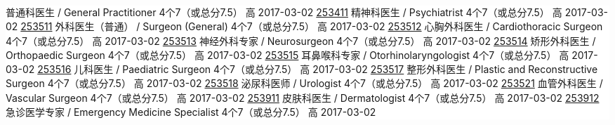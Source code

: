 <td>普通科医生 / General Practitioner</td>
<td>4个7（或总分7.5）</td>
<td>高 2017-03-02</td>
</tr>
<tr><td><a href="http://bbs.fcgvisa.com/t/1418" target="_blank">253411</a></td>
<td>精神科医生 / Psychiatrist</td>
<td>4个7（或总分7.5）</td>
<td>高 2017-03-02</td>
</tr>
<tr><td><a href="http://bbs.fcgvisa.com/t/1416" target="_blank">253511</a></td>
<td>外科医生（普通） / Surgeon (General)</td>
<td>4个7（或总分7.5）</td>
<td>高 2017-03-02</td>
</tr>
<tr><td><a href="http://bbs.fcgvisa.com/t/1415" target="_blank">253512</a></td>
<td>心胸外科医生 / Cardiothoracic Surgeon</td>
<td>4个7（或总分7.5）</td>
<td>高 2017-03-02</td>
</tr>
<tr><td><a href="http://bbs.fcgvisa.com/t/1414" target="_blank">253513</a></td>
<td>神经外科专家 / Neurosurgeon</td>
<td>4个7（或总分7.5）</td>
<td>高 2017-03-02</td>
</tr>
<tr><td><a href="http://bbs.fcgvisa.com/t/1413" target="_blank">253514</a></td>
<td>矫形外科医生 / Orthopaedic Surgeon</td>
<td>4个7（或总分7.5）</td>
<td>高 2017-03-02</td>
</tr>
<tr><td><a href="http://bbs.fcgvisa.com/t/1411" target="_blank">253515</a></td>
<td>耳鼻喉科专家 / Otorhinolaryngologist</td>
<td>4个7（或总分7.5）</td>
<td>高 2017-03-02</td>
</tr>
<tr><td><a href="http://bbs.fcgvisa.com/t/1410" target="_blank">253516</a></td>
<td>儿科医生 / Paediatric Surgeon</td>
<td>4个7（或总分7.5）</td>
<td>高 2017-03-02</td>
</tr>
<tr><td><a href="http://bbs.fcgvisa.com/t/1408" target="_blank">253517</a></td>
<td>整形外科医生 / Plastic and Reconstructive Surgeon</td>
<td>4个7（或总分7.5）</td>
<td>高 2017-03-02</td>
</tr>
<tr><td><a href="http://bbs.fcgvisa.com/t/1405" target="_blank">253518</a></td>
<td>泌尿科医师 / Urologist</td>
<td>4个7（或总分7.5）</td>
<td>高 2017-03-02</td>
</tr>
<tr><td><a href="http://bbs.fcgvisa.com/t/1402" target="_blank">253521</a></td>
<td>血管外科医生 / Vascular Surgeon</td>
<td>4个7（或总分7.5）</td>
<td>高 2017-03-02</td>
</tr>
<tr><td><a href="http://bbs.fcgvisa.com/t/1400" target="_blank">253911</a></td>
<td>皮肤科医生 / Dermatologist</td>
<td>4个7（或总分7.5）</td>
<td>高 2017-03-02</td>
</tr>
<tr><td><a href="http://bbs.fcgvisa.com/t/1397" target="_blank">253912</a></td>
<td>急诊医学专家 / Emergency Medicine Specialist</td>
<td>4个7（或总分7.5）</td>
<td>高 2017-03-02</td>
</tr>
